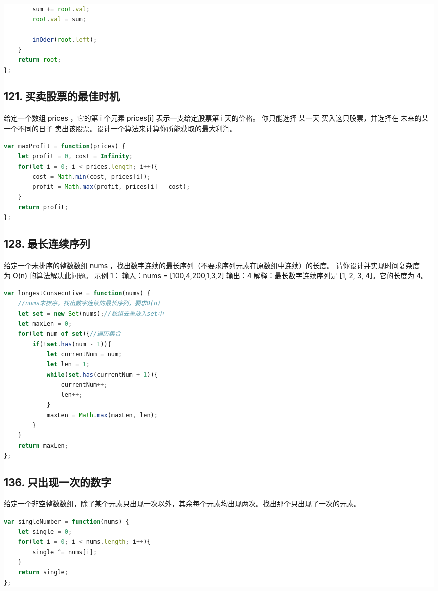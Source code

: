 ```js
        sum += root.val;
        root.val = sum;

        inOder(root.left);
    }
    return root;
};
```
## 121. 买卖股票的最佳时机
给定一个数组 prices ，它的第 i 个元素 prices[i] 表示一支给定股票第 i 天的价格。
你只能选择 某一天 买入这只股票，并选择在 未来的某一个不同的日子 卖出该股票。设计一个算法来计算你所能获取的最大利润。
```js
var maxProfit = function(prices) {
    let profit = 0, cost = Infinity;
    for(let i = 0; i < prices.length; i++){
        cost = Math.min(cost, prices[i]);
        profit = Math.max(profit, prices[i] - cost);
    }
    return profit;
};
```

## 128. 最长连续序列
给定一个未排序的整数数组 nums ，找出数字连续的最长序列（不要求序列元素在原数组中连续）的长度。
请你设计并实现时间复杂度为 O(n) 的算法解决此问题。
示例 1：
输入：nums = [100,4,200,1,3,2]
输出：4
解释：最长数字连续序列是 [1, 2, 3, 4]。它的长度为 4。
```js
var longestConsecutive = function(nums) {
    //nums未排序，找出数字连续的最长序列，要求O(n)
    let set = new Set(nums);//数组去重放入set中
    let maxLen = 0;
    for(let num of set){//遍历集合
        if(!set.has(num - 1)){
            let currentNum = num;
            let len = 1;
            while(set.has(currentNum + 1)){
                currentNum++;
                len++;
            }
            maxLen = Math.max(maxLen, len);
        }
    }
    return maxLen;
};
```
## 136. 只出现一次的数字
给定一个非空整数数组，除了某个元素只出现一次以外，其余每个元素均出现两次。找出那个只出现了一次的元素。
```js
var singleNumber = function(nums) {
    let single = 0;
    for(let i = 0; i < nums.length; i++){
        single ^= nums[i];
    }
    return single;
};
```
